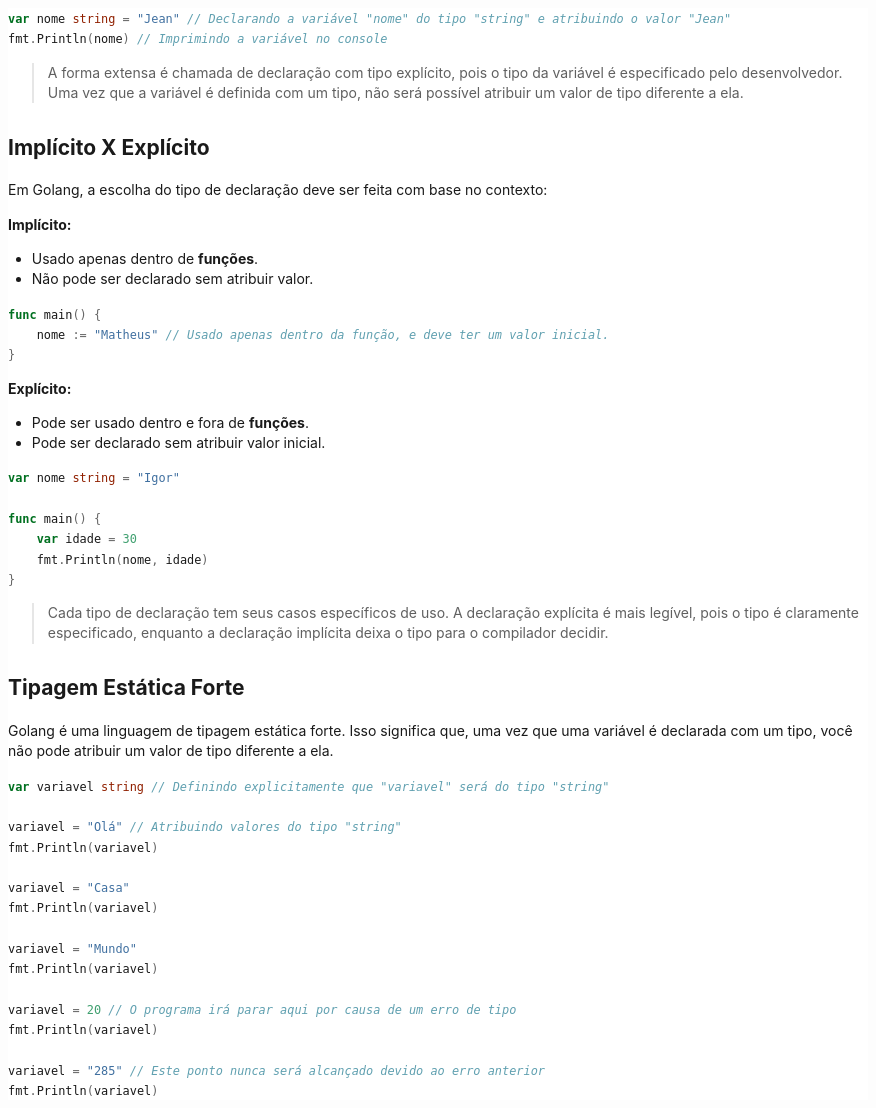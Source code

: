 ```go
var nome string = "Jean" // Declarando a variável "nome" do tipo "string" e atribuindo o valor "Jean"
fmt.Println(nome) // Imprimindo a variável no console
```

> A forma extensa é chamada de declaração com tipo explícito, pois o tipo da variável é especificado pelo desenvolvedor. Uma vez que a variável é definida com um tipo, não será possível atribuir um valor de tipo diferente a ela.

## Implícito X Explícito

Em Golang, a escolha do tipo de declaração deve ser feita com base no contexto:

**Implícito:**
- Usado apenas dentro de **funções**.
- Não pode ser declarado sem atribuir valor.

```go
func main() {
    nome := "Matheus" // Usado apenas dentro da função, e deve ter um valor inicial.
}
```

**Explícito:**
- Pode ser usado dentro e fora de **funções**.
- Pode ser declarado sem atribuir valor inicial.

```go
var nome string = "Igor"

func main() {
    var idade = 30
    fmt.Println(nome, idade)
}

```

> Cada tipo de declaração tem seus casos específicos de uso. A declaração explícita é mais legível, pois o tipo é claramente especificado, enquanto a declaração implícita deixa o tipo para o compilador decidir.

## Tipagem Estática Forte

Golang é uma linguagem de tipagem estática forte. Isso significa que, uma vez que uma variável é declarada com um tipo, você não pode atribuir um valor de tipo diferente a ela.

```go
var variavel string // Definindo explicitamente que "variavel" será do tipo "string"

variavel = "Olá" // Atribuindo valores do tipo "string"
fmt.Println(variavel)

variavel = "Casa"
fmt.Println(variavel)

variavel = "Mundo"
fmt.Println(variavel)

variavel = 20 // O programa irá parar aqui por causa de um erro de tipo
fmt.Println(variavel)

variavel = "285" // Este ponto nunca será alcançado devido ao erro anterior
fmt.Println(variavel)
```
